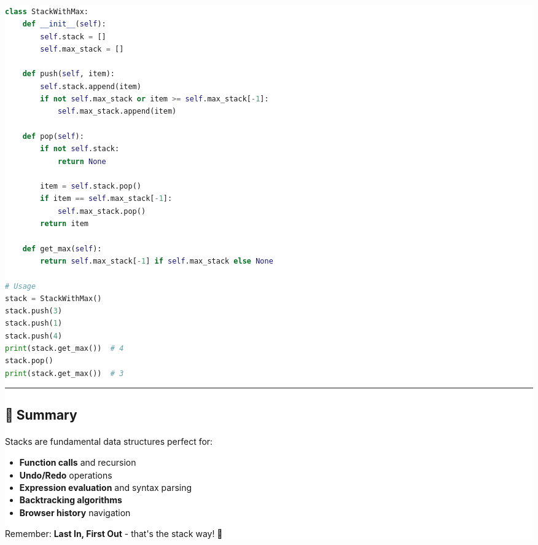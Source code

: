 ```python
class StackWithMax:
    def __init__(self):
        self.stack = []
        self.max_stack = []
    
    def push(self, item):
        self.stack.append(item)
        if not self.max_stack or item >= self.max_stack[-1]:
            self.max_stack.append(item)
    
    def pop(self):
        if not self.stack:
            return None
        
        item = self.stack.pop()
        if item == self.max_stack[-1]:
            self.max_stack.pop()
        return item
    
    def get_max(self):
        return self.max_stack[-1] if self.max_stack else None

# Usage
stack = StackWithMax()
stack.push(3)
stack.push(1)
stack.push(4)
print(stack.get_max())  # 4
stack.pop()
print(stack.get_max())  # 3
```

---

## 📖 Summary

Stacks are fundamental data structures perfect for:
- **Function calls** and recursion
- **Undo/Redo** operations  
- **Expression evaluation** and syntax parsing
- **Backtracking algorithms**
- **Browser history** navigation

Remember: **Last In, First Out** - that's the stack way! 🥞
